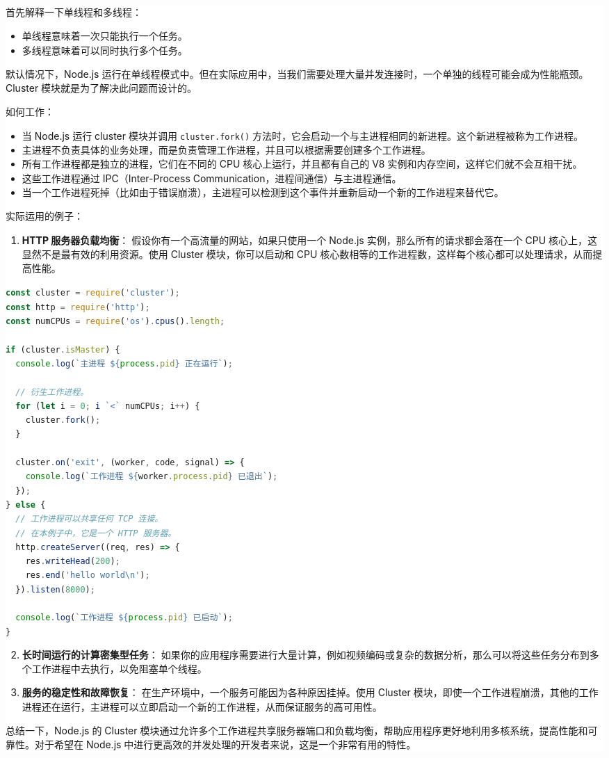首先解释一下单线程和多线程：

- 单线程意味着一次只能执行一个任务。
- 多线程意味着可以同时执行多个任务。

默认情况下，Node.js 运行在单线程模式中。但在实际应用中，当我们需要处理大量并发连接时，一个单独的线程可能会成为性能瓶颈。Cluster 模块就是为了解决此问题而设计的。

如何工作：

- 当 Node.js 运行 cluster 模块并调用 `cluster.fork()` 方法时，它会启动一个与主进程相同的新进程。这个新进程被称为工作进程。
- 主进程不负责具体的业务处理，而是负责管理工作进程，并且可以根据需要创建多个工作进程。
- 所有工作进程都是独立的进程，它们在不同的 CPU 核心上运行，并且都有自己的 V8 实例和内存空间，这样它们就不会互相干扰。
- 这些工作进程通过 IPC（Inter-Process Communication，进程间通信）与主进程通信。
- 当一个工作进程死掉（比如由于错误崩溃），主进程可以检测到这个事件并重新启动一个新的工作进程来替代它。

实际运用的例子：

1. **HTTP 服务器负载均衡**：
   假设你有一个高流量的网站，如果只使用一个 Node.js 实例，那么所有的请求都会落在一个 CPU 核心上，这显然不是最有效的利用资源。使用 Cluster 模块，你可以启动和 CPU 核心数相等的工作进程数，这样每个核心都可以处理请求，从而提高性能。

```javascript
const cluster = require('cluster');
const http = require('http');
const numCPUs = require('os').cpus().length;

if (cluster.isMaster) {
  console.log(`主进程 ${process.pid} 正在运行`);

  // 衍生工作进程。
  for (let i = 0; i `<` numCPUs; i++) {
    cluster.fork();
  }

  cluster.on('exit', (worker, code, signal) => {
    console.log(`工作进程 ${worker.process.pid} 已退出`);
  });
} else {
  // 工作进程可以共享任何 TCP 连接。
  // 在本例子中，它是一个 HTTP 服务器。
  http.createServer((req, res) => {
    res.writeHead(200);
    res.end('hello world\n');
  }).listen(8000);

  console.log(`工作进程 ${process.pid} 已启动`);
}
```

2. **长时间运行的计算密集型任务**：
   如果你的应用程序需要进行大量计算，例如视频编码或复杂的数据分析，那么可以将这些任务分布到多个工作进程中去执行，以免阻塞单个线程。

3. **服务的稳定性和故障恢复**：
   在生产环境中，一个服务可能因为各种原因挂掉。使用 Cluster 模块，即使一个工作进程崩溃，其他的工作进程还在运行，主进程可以立即启动一个新的工作进程，从而保证服务的高可用性。

总结一下，Node.js 的 Cluster 模块通过允许多个工作进程共享服务器端口和负载均衡，帮助应用程序更好地利用多核系统，提高性能和可靠性。对于希望在 Node.js 中进行更高效的并发处理的开发者来说，这是一个非常有用的特性。

